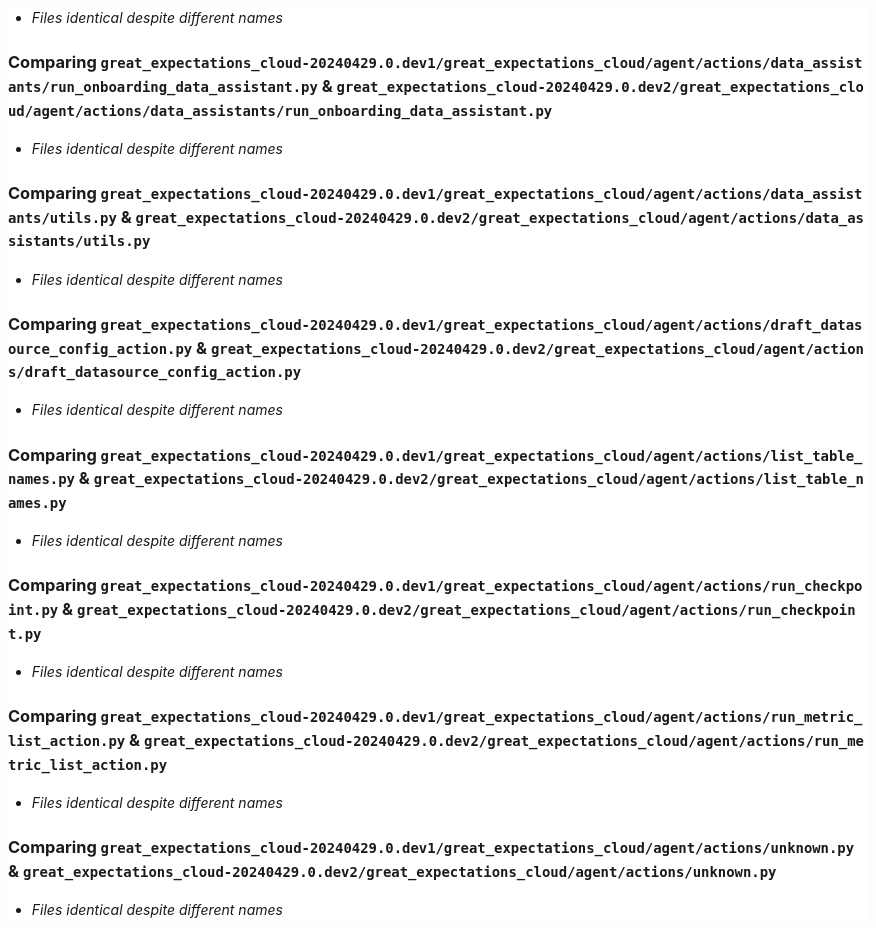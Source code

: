  * *Files identical despite different names*

### Comparing `great_expectations_cloud-20240429.0.dev1/great_expectations_cloud/agent/actions/data_assistants/run_onboarding_data_assistant.py` & `great_expectations_cloud-20240429.0.dev2/great_expectations_cloud/agent/actions/data_assistants/run_onboarding_data_assistant.py`

 * *Files identical despite different names*

### Comparing `great_expectations_cloud-20240429.0.dev1/great_expectations_cloud/agent/actions/data_assistants/utils.py` & `great_expectations_cloud-20240429.0.dev2/great_expectations_cloud/agent/actions/data_assistants/utils.py`

 * *Files identical despite different names*

### Comparing `great_expectations_cloud-20240429.0.dev1/great_expectations_cloud/agent/actions/draft_datasource_config_action.py` & `great_expectations_cloud-20240429.0.dev2/great_expectations_cloud/agent/actions/draft_datasource_config_action.py`

 * *Files identical despite different names*

### Comparing `great_expectations_cloud-20240429.0.dev1/great_expectations_cloud/agent/actions/list_table_names.py` & `great_expectations_cloud-20240429.0.dev2/great_expectations_cloud/agent/actions/list_table_names.py`

 * *Files identical despite different names*

### Comparing `great_expectations_cloud-20240429.0.dev1/great_expectations_cloud/agent/actions/run_checkpoint.py` & `great_expectations_cloud-20240429.0.dev2/great_expectations_cloud/agent/actions/run_checkpoint.py`

 * *Files identical despite different names*

### Comparing `great_expectations_cloud-20240429.0.dev1/great_expectations_cloud/agent/actions/run_metric_list_action.py` & `great_expectations_cloud-20240429.0.dev2/great_expectations_cloud/agent/actions/run_metric_list_action.py`

 * *Files identical despite different names*

### Comparing `great_expectations_cloud-20240429.0.dev1/great_expectations_cloud/agent/actions/unknown.py` & `great_expectations_cloud-20240429.0.dev2/great_expectations_cloud/agent/actions/unknown.py`

 * *Files identical despite different names*
